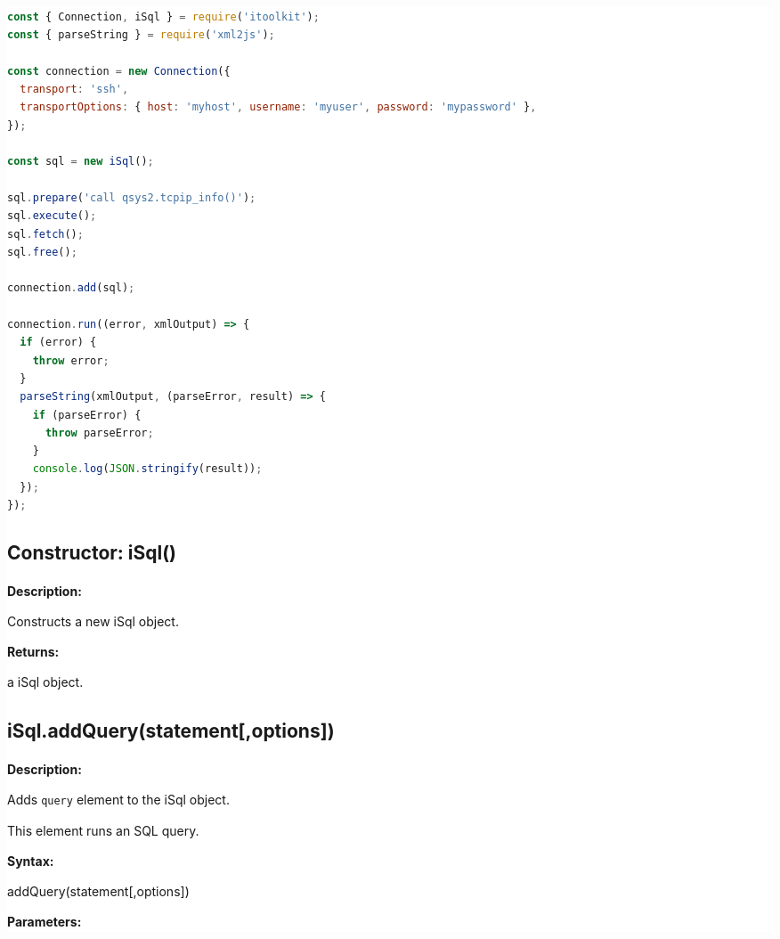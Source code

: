 ```js
const { Connection, iSql } = require('itoolkit');
const { parseString } = require('xml2js');

const connection = new Connection({
  transport: 'ssh',
  transportOptions: { host: 'myhost', username: 'myuser', password: 'mypassword' },
});

const sql = new iSql();

sql.prepare('call qsys2.tcpip_info()');
sql.execute();
sql.fetch();
sql.free();

connection.add(sql);

connection.run((error, xmlOutput) => {
  if (error) {
    throw error;
  }
  parseString(xmlOutput, (parseError, result) => {
    if (parseError) {
      throw parseError;
    }
    console.log(JSON.stringify(result));
  });
});
```

## Constructor: iSql()

**Description:**

Constructs a new iSql object.


**Returns:**

<object> a iSql object.

## iSql.addQuery(statement[,options])

**Description:**

Adds `query` element to the iSql object.

This element runs an SQL query.

**Syntax:**

addQuery(statement[,options])

**Parameters:**
